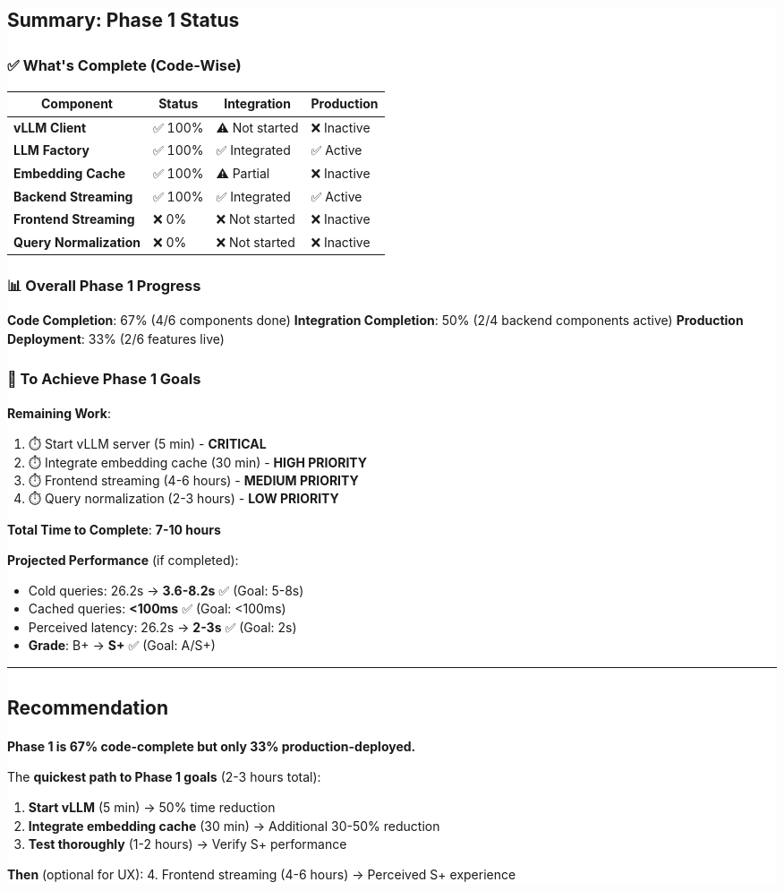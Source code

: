 
## Summary: Phase 1 Status

### ✅ What's Complete (Code-Wise)

| Component | Status | Integration | Production |
|-----------|--------|-------------|------------|
| **vLLM Client** | ✅ 100% | ⚠️ Not started | ❌ Inactive |
| **LLM Factory** | ✅ 100% | ✅ Integrated | ✅ Active |
| **Embedding Cache** | ✅ 100% | ⚠️ Partial | ❌ Inactive |
| **Backend Streaming** | ✅ 100% | ✅ Integrated | ✅ Active |
| **Frontend Streaming** | ❌ 0% | ❌ Not started | ❌ Inactive |
| **Query Normalization** | ❌ 0% | ❌ Not started | ❌ Inactive |

### 📊 Overall Phase 1 Progress

**Code Completion**: 67% (4/6 components done)
**Integration Completion**: 50% (2/4 backend components active)
**Production Deployment**: 33% (2/6 features live)

### 🎯 To Achieve Phase 1 Goals

**Remaining Work**:
1. ⏱️ Start vLLM server (5 min) - **CRITICAL**
2. ⏱️ Integrate embedding cache (30 min) - **HIGH PRIORITY**
3. ⏱️ Frontend streaming (4-6 hours) - **MEDIUM PRIORITY**
4. ⏱️ Query normalization (2-3 hours) - **LOW PRIORITY**

**Total Time to Complete**: **7-10 hours**

**Projected Performance** (if completed):
- Cold queries: 26.2s → **3.6-8.2s** ✅ (Goal: 5-8s)
- Cached queries: **<100ms** ✅ (Goal: <100ms)
- Perceived latency: 26.2s → **2-3s** ✅ (Goal: 2s)
- **Grade**: B+ → **S+** ✅ (Goal: A/S+)

---

## Recommendation

**Phase 1 is 67% code-complete but only 33% production-deployed.**

The **quickest path to Phase 1 goals** (2-3 hours total):

1. **Start vLLM** (5 min) → 50% time reduction
2. **Integrate embedding cache** (30 min) → Additional 30-50% reduction
3. **Test thoroughly** (1-2 hours) → Verify S+ performance

**Then** (optional for UX):
4. Frontend streaming (4-6 hours) → Perceived S+ experience
